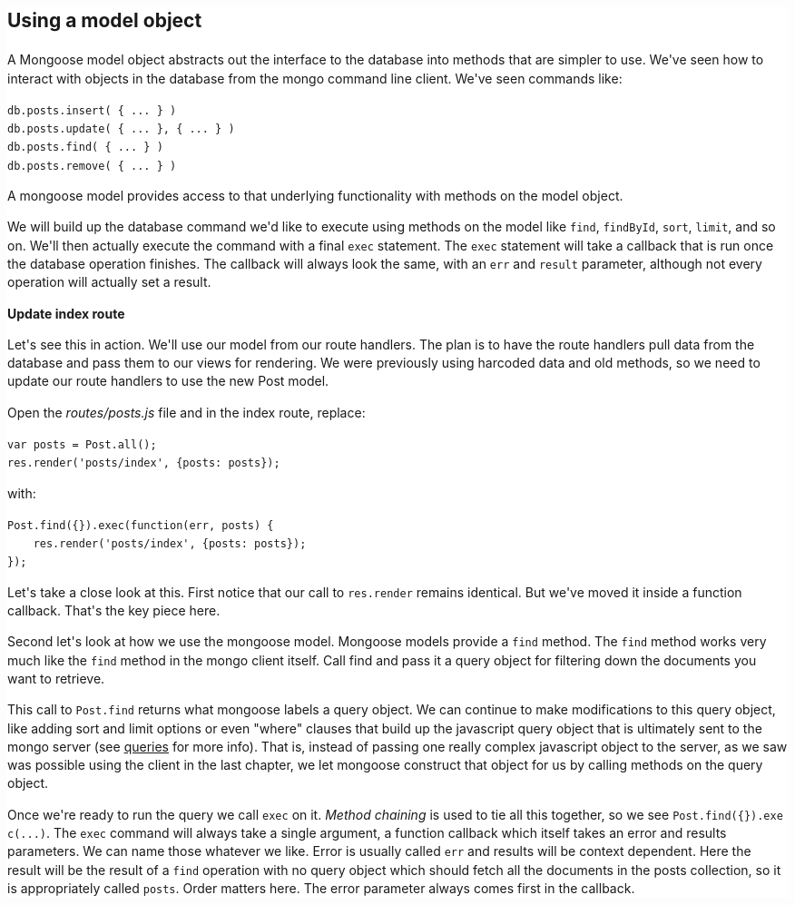 ## Using a model object

A Mongoose model object abstracts out the interface to the database into methods that are simpler to use. We've seen how to interact with objects in the database from the mongo command line client. We've seen commands like:

	db.posts.insert( { ... } )
	db.posts.update( { ... }, { ... } )
	db.posts.find( { ... } )
	db.posts.remove( { ... } )

A mongoose model provides access to that underlying functionality with methods on the model object.

We will build up the database command we'd like to execute using methods on the model like `find`, `findById`, `sort`, `limit`, and so on. We'll then actually execute the command with a final `exec` statement. The `exec` statement will take a callback that is run once the database operation finishes. The callback will always look the same, with an `err` and `result` parameter, although not every operation will actually set a result.

**Update index route**

Let's see this in action. We'll use our model from our route handlers. The plan is to have the route handlers pull data from the database and pass them to our views for rendering. We were previously using harcoded data and old methods, so we need to update our route handlers to use the new Post model.

Open the *routes/posts.js* file and in the index route, replace:

	var posts = Post.all();
	res.render('posts/index', {posts: posts});

with:

	Post.find({}).exec(function(err, posts) {
		res.render('posts/index', {posts: posts});
	});

Let's take a close look at this. First notice that our call to `res.render` remains identical. But we've moved it inside a function callback. That's the key piece here.

Second let's look at how we use the mongoose model. Mongoose models provide a `find` method. The `find` method works very much like the `find` method in the mongo client itself. Call find and pass it a query object for filtering down the documents you want to retrieve.

This call to `Post.find` returns what mongoose labels a query object. We can continue to make modifications to this query object, like adding sort and limit options or even "where" clauses that build up the javascript query object that is ultimately sent to the mongo server (see [queries](http://mongoosejs.com/docs/queries.html) for more info). That is, instead of passing one really complex javascript object to the server, as we saw was possible using the client in the last chapter, we let mongoose construct that object for us by calling methods on the query object.

Once we're ready to run the query we call `exec` on it. *Method chaining* is used to tie all this together, so we see `Post.find({}).exec(...)`. The `exec` command will always take a single argument, a function callback which itself takes an error and results parameters. We can name those whatever we like. Error is usually called `err` and results will be context dependent. Here the result will be the result of a `find` operation with no query object which should fetch all the documents in the posts collection, so it is appropriately called `posts`. Order matters here. The error parameter always comes first in the callback.
